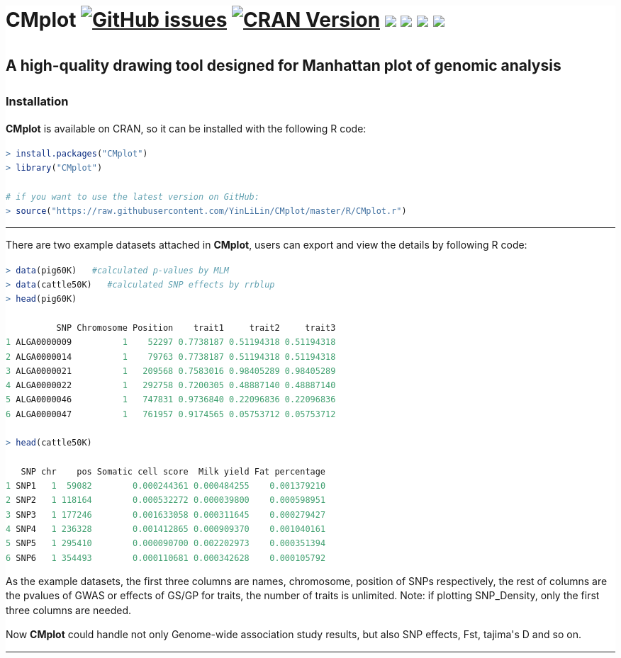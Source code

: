 CMplot [![GitHub issues](https://img.shields.io/github/issues/YinLiLin/R-CMplot?color=green)](https://github.com/YinLiLin/CMplot/issues/new) [![CRAN Version](https://www.r-pkg.org/badges/version/CMplot?color=yellow)](https://CRAN.R-project.org/package=CMplot) [![](https://img.shields.io/badge/GitHub-3.6.2-blueviolet.svg)]() ![](http://cranlogs.r-pkg.org/badges/grand-total/CMplot?color=red) [![](https://cranlogs.r-pkg.org/badges/last-month/CMplot)](https://CRAN.R-project.org/package=CMplot) <a href="https://hits.seeyoufarm.com"/><img src="https://hits.seeyoufarm.com/api/count/incr/badge.svg?url=https%3A%2F%2Fgithub.com%2FYinLiLin%2FCMplot"/></a>
=========

## A high-quality drawing tool designed for Manhattan plot of genomic analysis

### Installation

**CMplot** is available on CRAN, so it can be installed with the following R code:

```r
> install.packages("CMplot")
> library("CMplot")

# if you want to use the latest version on GitHub:
> source("https://raw.githubusercontent.com/YinLiLin/CMplot/master/R/CMplot.r")
```

---

There are two example datasets attached in **CMplot**, users can export and view the details by following R code:

```r
> data(pig60K)   #calculated p-values by MLM
> data(cattle50K)   #calculated SNP effects by rrblup
> head(pig60K)

          SNP Chromosome Position    trait1     trait2     trait3
1 ALGA0000009          1    52297 0.7738187 0.51194318 0.51194318
2 ALGA0000014          1    79763 0.7738187 0.51194318 0.51194318
3 ALGA0000021          1   209568 0.7583016 0.98405289 0.98405289
4 ALGA0000022          1   292758 0.7200305 0.48887140 0.48887140
5 ALGA0000046          1   747831 0.9736840 0.22096836 0.22096836
6 ALGA0000047          1   761957 0.9174565 0.05753712 0.05753712

> head(cattle50K)

   SNP chr    pos Somatic cell score  Milk yield Fat percentage
1 SNP1   1  59082        0.000244361 0.000484255    0.001379210
2 SNP2   1 118164        0.000532272 0.000039800    0.000598951
3 SNP3   1 177246        0.001633058 0.000311645    0.000279427
4 SNP4   1 236328        0.001412865 0.000909370    0.001040161
5 SNP5   1 295410        0.000090700 0.002202973    0.000351394
6 SNP6   1 354493        0.000110681 0.000342628    0.000105792

```
As the example datasets, the first three columns are names, chromosome, position of SNPs respectively, the rest of columns are the pvalues of GWAS or effects of GS/GP for traits,  the number of traits is unlimited.
Note: if plotting SNP_Density, only the first three columns are needed.

Now **CMplot** could handle not only Genome-wide association study results, but also SNP effects, Fst, tajima's D and so on.

---